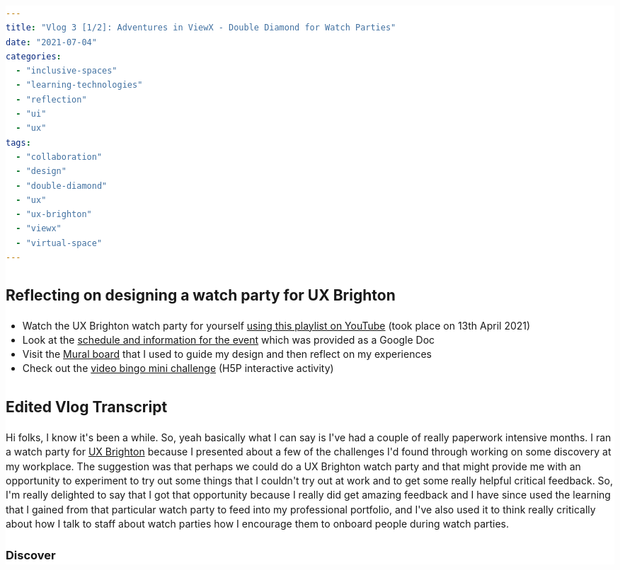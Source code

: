 ```yaml
---
title: "Vlog 3 [1/2]: Adventures in ViewX - Double Diamond for Watch Parties"
date: "2021-07-04"
categories: 
  - "inclusive-spaces"
  - "learning-technologies"
  - "reflection"
  - "ui"
  - "ux"
tags: 
  - "collaboration"
  - "design"
  - "double-diamond"
  - "ux"
  - "ux-brighton"
  - "viewx"
  - "virtual-space"
---
```


## Reflecting on designing a watch party for UX Brighton

<iframe src="https://www.youtube-nocookie.com/embed/GmCNObzZEbo" title="YouTube video player" allow="accelerometer; autoplay; clipboard-write; encrypted-media; gyroscope; picture-in-picture" allowfullscreen width="560" height="315" frameborder="0"></iframe>

- Watch the UX Brighton watch party for yourself [using this playlist on YouTube](https://youtube.com/playlist?list=PL3X0iMolG4HwSH9WRA0XiD9hP-uy2uNF3) (took place on 13th April 2021)
- Look at the [schedule and information for the event](https://docs.google.com/document/d/1b747H2vIbIp2eLVWibukc_LpVY7vJw78yuibyfaNF10/edit?usp=sharing) which was provided as a Google Doc
- Visit the [Mural board](https://app.mural.co/t/fiona7703/m/fiona7703/1625313369702/58272bac1b627de1c54c394c658c1a9d23f64e2b?sender=fmacneill8446) that I used to guide my design and then reflect on my experiences
- Check out the [video bingo mini challenge](http://fjm15.brighton.domains/oer/demo/ux-brighton-video-bingo/) (H5P interactive activity)

## Edited Vlog Transcript

Hi folks, I know it's been a while. So, yeah basically what I can say is I've had a couple of really paperwork intensive months. I ran a watch party for [UX Brighton](https://uxbri.org/UX-Watch-Party/) because I presented about a few of the challenges I'd found through working on some discovery at my workplace. The suggestion was that perhaps we could do a UX Brighton watch party and that might provide me with an opportunity to experiment to try out some things that I couldn't try out at work and to get some really helpful critical feedback. So, I'm really delighted to say that I got that opportunity because I really did get amazing feedback and I have since used the learning that I gained from that particular watch party to feed into my professional portfolio, and I've also used it to think really critically about how I talk to staff about watch parties how I encourage them to onboard people during watch parties.  

### Discover
